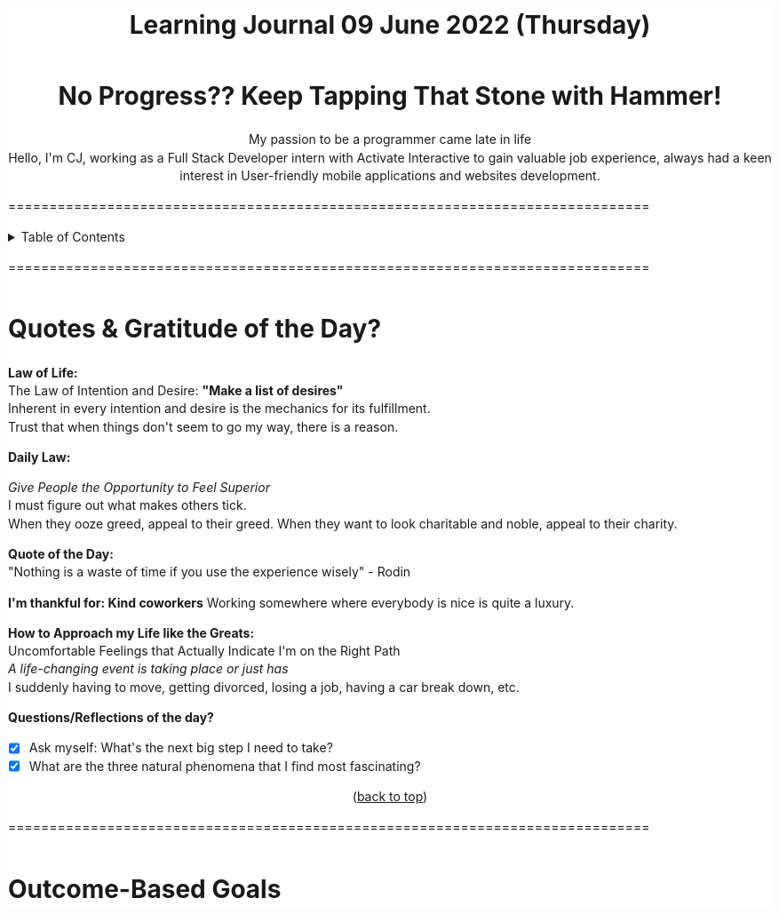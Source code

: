<div id='top'><div>

<h1 align="center">Learning Journal 09 June 2022 (Thursday)</h1>

<h1 align="center">No Progress?? Keep Tapping That Stone with Hammer!</h1>
<p align="center">My passion to be a programmer came late in life
<br />
Hello, I'm CJ, working as a Full Stack Developer intern with Activate Interactive to gain valuable job experience, always had a keen interest in User-friendly mobile applications and websites development.</p>

==============================================================================

<details><summary>Table of Contents</summary></details>

==============================================================================

# Quotes & Gratitude of the Day?


**Law of Life:** <br/>
The Law of Intention and Desire: **"Make a list of desires"**<br/>
Inherent in every intention and desire is the mechanics for its fulfillment. <br/>
Trust that when things don't seem to go my way, there is a reason. <br/>


**Daily Law:** <br/>

_Give People the Opportunity to Feel Superior_ <br/>
I must figure out what makes others tick. <br/>
When they ooze greed, appeal to their greed. When they want to look charitable and noble, appeal to their charity. <br/>


**Quote of the Day:** <br/>
"Nothing is a waste of time if you use the experience wisely" - Rodin <br/>


**I'm thankful for: Kind coworkers** Working somewhere where everybody is nice is quite a luxury. <br/>


**How to Approach my Life like the Greats:** <br/>
Uncomfortable Feelings that Actually Indicate I'm on the Right Path <br/>
_A life-changing event is taking place or just has_ <br/>
I suddenly having to move, getting divorced, losing a job, having a car break down, etc. <br/>



**Questions/Reflections of the day?**

- [x] Ask myself: What's the next big step I need to take? <br/>
- [x] What are the three natural phenomena that I find most fascinating? <br/>

<p align="center">(<a href="#top">back to top</a>)</p>

==============================================================================

# Outcome-Based Goals
